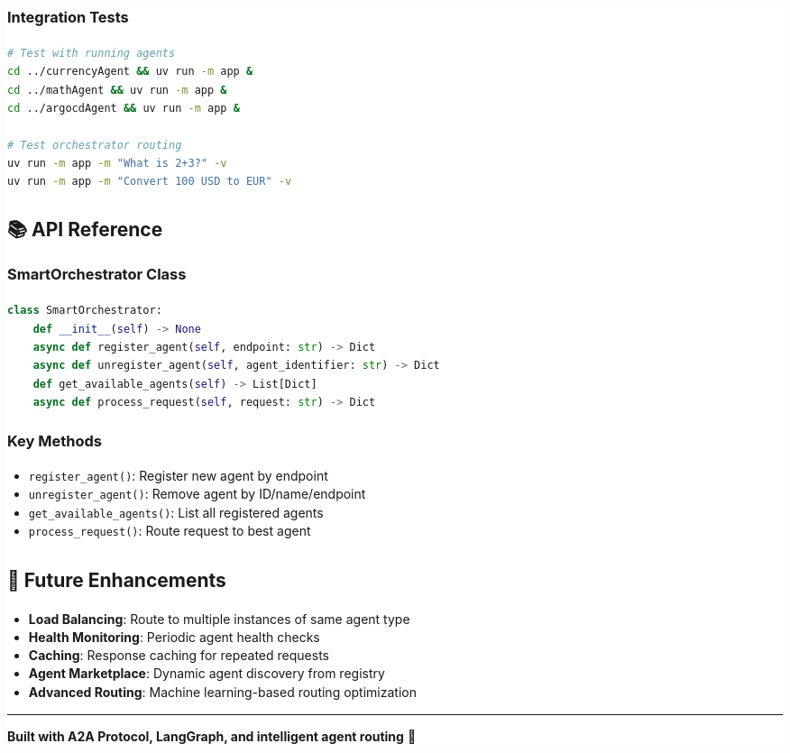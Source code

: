 ### Integration Tests
```bash
# Test with running agents
cd ../currencyAgent && uv run -m app &
cd ../mathAgent && uv run -m app &
cd ../argocdAgent && uv run -m app &

# Test orchestrator routing
uv run -m app -m "What is 2+3?" -v
uv run -m app -m "Convert 100 USD to EUR" -v
```

## 📚 API Reference

### SmartOrchestrator Class

```python
class SmartOrchestrator:
    def __init__(self) -> None
    async def register_agent(self, endpoint: str) -> Dict
    async def unregister_agent(self, agent_identifier: str) -> Dict
    def get_available_agents(self) -> List[Dict]
    async def process_request(self, request: str) -> Dict
```

### Key Methods

- `register_agent()`: Register new agent by endpoint
- `unregister_agent()`: Remove agent by ID/name/endpoint
- `get_available_agents()`: List all registered agents
- `process_request()`: Route request to best agent

## 🔮 Future Enhancements

- **Load Balancing**: Route to multiple instances of same agent type
- **Health Monitoring**: Periodic agent health checks
- **Caching**: Response caching for repeated requests
- **Agent Marketplace**: Dynamic agent discovery from registry
- **Advanced Routing**: Machine learning-based routing optimization

---

**Built with A2A Protocol, LangGraph, and intelligent agent routing** 🚀 